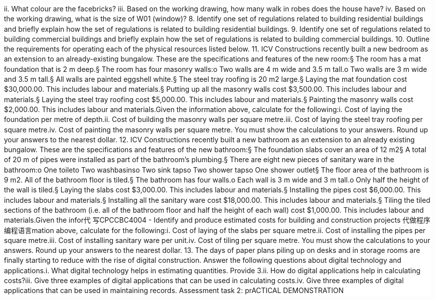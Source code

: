 ii.   What colour are the facebricks?
iii.   Based on the working drawing, how many walk in robes does the house have?
iv.   Based on the working drawing, what is the size of W01 (window)?
8. Identify one set of regulations related to building residential   buildings and briefly explain how the set of regulations is related to building residential buildings.
9. Identify one set of regulations related to building commercial   buildings and briefly explain how the set of regulations is related to building commercial buildings.
10. Outline the requirements for operating each of the physical resources listed below.
11.   ICV Constructions recently built a new bedroom   as an extension to an already-existing bungalow. These are the specifications and features of the new room:§   The room has a mat foundation that is 2 m deep.§   The room has four masonry walls:o   Two walls are 4 m wide and 3.5 m tall.o   Two walls are 3 m wide and 3.5 m tall.§   All walls are painted eggshell white.§   The steel tray roofing is 20 m2   large.§   Laying the mat foundation cost $30,000.00. This includes labour and materials.§   Putting up all the masonry walls cost $3,500.00. This includes labour and materials.§   Laying the steel tray roofing cost $5,000.00. This includes labour and materials.§   Painting the masonry walls cost $2,000.00. This includes labour and materials.Given the information above, calculate for the following:i.   Cost of laying the foundation per metre of depth.ii.   Cost of building the masonry walls per square metre.iii.   Cost of laying the steel tray roofing per square metre.iv.   Cost of painting the masonry walls per square metre.
You must show the calculations to your answers. Round up your answers to the nearest dollar.
12.   ICV Constructions recently built a new bathroom   as an extension to an already existing bungalow. These are the specifications and features of the new bathroom:§   The foundation slabs cover an area of 12 m2§   A total of 20 m of pipes were installed as part of the bathroom’s plumbing.§   There are eight new pieces of sanitary ware in the bathroom:o   One toileto   Two washbasinso   Two sink tapso   Two shower tapso   One shower outlet§   The floor area of the bathroom is 9 m2. All of the bathroom floor is tiled.§   The bathroom has four walls.o   Each wall is 3 m wide and 3 m tall.o   Only half the height of the wall is tiled.§   Laying the slabs cost $3,000.00. This includes labour and materials.§   Installing the pipes cost $6,000.00. This includes labour and materials.§   Installing all the sanitary ware cost $18,000.00. This includes labour and materials.§   Tiling the tiled sections of the bathroom (i.e. all of the bathroom floor and half the height of each wall) cost $1,000.00. This includes labour and materials.Given the infor代 写CPCCBC4004 - Identify and produce estimated costs for building and construction projects
代做程序编程语言mation above, calculate for the following:i.   Cost of laying of the slabs per square metre.ii.   Cost of installing the pipes per square metre.iii.   Cost of installing sanitary ware per unit.iv.   Cost of tiling per square metre.
You must show the calculations to your answers. Round up your answers to the nearest dollar.
13. The days of paper plans piling up on desks and in storage rooms are finally starting to reduce with the rise of digital construction. Answer the following questions about digital technology and applications.i.   What digital technology helps in estimating quantities. Provide 3.ii.   How do digital applications help in calculating costs?iii.   Give three examples of digital applications that can be used in calculating costs.iv.   Give three examples of digital applications that can be used in maintaining records.
Assessment task 2: prACTICAL DEMONSTRATION